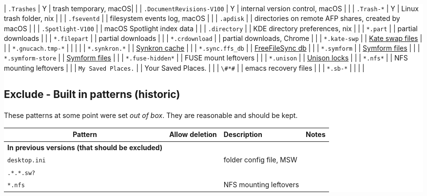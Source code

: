 | `.Trashes` | Y | trash temporary, macOS| |
| `.DocumentRevisions-V100` | Y | internal version control, macOS | |
| `.Trash-*` | Y | Linux trash folder, nix | |
| `.fseventd` | | filesystem events log, macOS | |
| `.apdisk` | | directories on remote AFP shares, created by macOS | |
| `.Spotlight-V100` | | macOS Spotlight index data | |
| `.directory` | | KDE directory preferences, nix | |
| `*.part` | | partial downloads | |
| `*.filepart` | | partial downloads | |
| `*.crdownload` | | partial downloads, Chrome | |
| `*.kate-swp` | | [Kate swap files](https://kate-editor.org) | |
| `*.gnucach.tmp-*` | | | |
| `*.synkron.*` | | [Synkron cache](http://synkron.sourceforge.net) | |
| `*.sync.ffs_db` | | [FreeFileSync db](http://www.freefilesync.org) | |
| `*.symform` | | [Symform files](http://symform.com) | |
| `*.symform-store` | | [Symform files](http://symform.com) | |
| `*.fuse-hidden*` | | FUSE mount leftovers | |
| `*.unison` | | [Unison locks](https://www.cis.upenn.edu/~bcpierce/unison/) | |
| `*.nfs*` | | NFS mounting leftovers | |
| `My Saved Places.` | | Your Saved Places. | |
| `\#*#` | | emacs recovery files | |
| `*.sb-*` | | | |

## Exclude - Built in patterns (historic)

These patterns at some point were set *out of box*. They are reasonable and should be kept.

| Pattern | Allow deletion | Description | Notes |
| ------- |:--------------:|:----------- |:----- |
| **In previous versions (that should be excluded)** | | | |
| `desktop.ini` | | folder config file, MSW | |
| `.*.*.sw?` | | | |
| `*.nfs` | | NFS mounting leftovers | |
